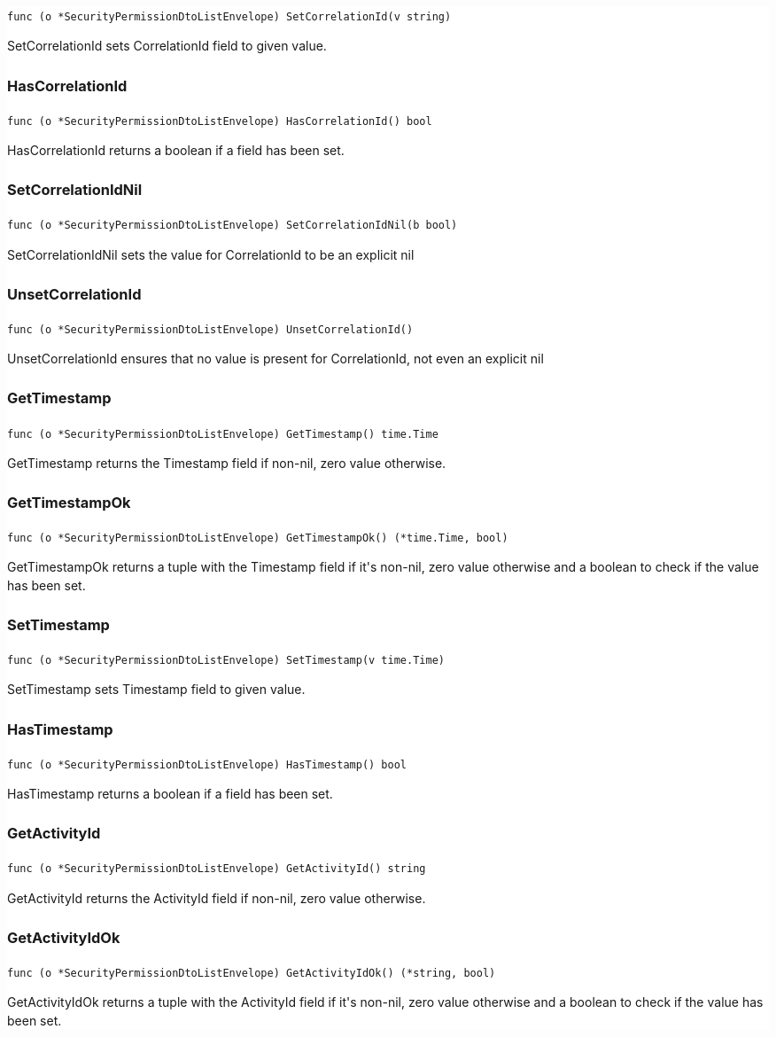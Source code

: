 `func (o *SecurityPermissionDtoListEnvelope) SetCorrelationId(v string)`

SetCorrelationId sets CorrelationId field to given value.

### HasCorrelationId

`func (o *SecurityPermissionDtoListEnvelope) HasCorrelationId() bool`

HasCorrelationId returns a boolean if a field has been set.

### SetCorrelationIdNil

`func (o *SecurityPermissionDtoListEnvelope) SetCorrelationIdNil(b bool)`

 SetCorrelationIdNil sets the value for CorrelationId to be an explicit nil

### UnsetCorrelationId
`func (o *SecurityPermissionDtoListEnvelope) UnsetCorrelationId()`

UnsetCorrelationId ensures that no value is present for CorrelationId, not even an explicit nil
### GetTimestamp

`func (o *SecurityPermissionDtoListEnvelope) GetTimestamp() time.Time`

GetTimestamp returns the Timestamp field if non-nil, zero value otherwise.

### GetTimestampOk

`func (o *SecurityPermissionDtoListEnvelope) GetTimestampOk() (*time.Time, bool)`

GetTimestampOk returns a tuple with the Timestamp field if it's non-nil, zero value otherwise
and a boolean to check if the value has been set.

### SetTimestamp

`func (o *SecurityPermissionDtoListEnvelope) SetTimestamp(v time.Time)`

SetTimestamp sets Timestamp field to given value.

### HasTimestamp

`func (o *SecurityPermissionDtoListEnvelope) HasTimestamp() bool`

HasTimestamp returns a boolean if a field has been set.

### GetActivityId

`func (o *SecurityPermissionDtoListEnvelope) GetActivityId() string`

GetActivityId returns the ActivityId field if non-nil, zero value otherwise.

### GetActivityIdOk

`func (o *SecurityPermissionDtoListEnvelope) GetActivityIdOk() (*string, bool)`

GetActivityIdOk returns a tuple with the ActivityId field if it's non-nil, zero value otherwise
and a boolean to check if the value has been set.
